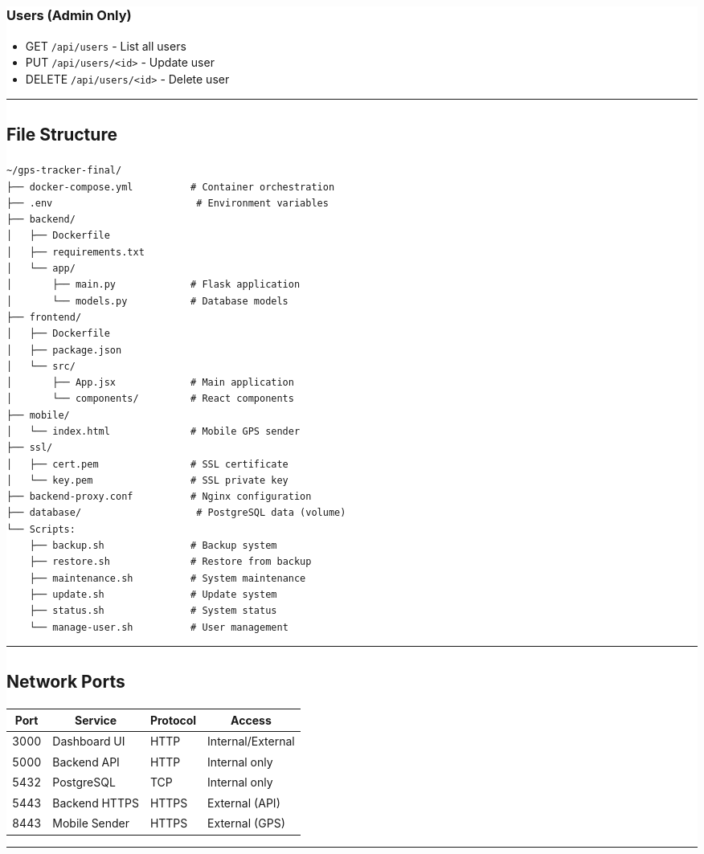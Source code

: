 ### Users (Admin Only)
- GET `/api/users` - List all users
- PUT `/api/users/<id>` - Update user
- DELETE `/api/users/<id>` - Delete user

---

## File Structure
```
~/gps-tracker-final/
├── docker-compose.yml          # Container orchestration
├── .env                         # Environment variables
├── backend/
│   ├── Dockerfile
│   ├── requirements.txt
│   └── app/
│       ├── main.py             # Flask application
│       └── models.py           # Database models
├── frontend/
│   ├── Dockerfile
│   ├── package.json
│   └── src/
│       ├── App.jsx             # Main application
│       └── components/         # React components
├── mobile/
│   └── index.html              # Mobile GPS sender
├── ssl/
│   ├── cert.pem                # SSL certificate
│   └── key.pem                 # SSL private key
├── backend-proxy.conf          # Nginx configuration
├── database/                    # PostgreSQL data (volume)
└── Scripts:
    ├── backup.sh               # Backup system
    ├── restore.sh              # Restore from backup
    ├── maintenance.sh          # System maintenance
    ├── update.sh               # Update system
    ├── status.sh               # System status
    └── manage-user.sh          # User management
```

---

## Network Ports

| Port | Service | Protocol | Access |
|------|---------|----------|--------|
| 3000 | Dashboard UI | HTTP | Internal/External |
| 5000 | Backend API | HTTP | Internal only |
| 5432 | PostgreSQL | TCP | Internal only |
| 5443 | Backend HTTPS | HTTPS | External (API) |
| 8443 | Mobile Sender | HTTPS | External (GPS) |

---